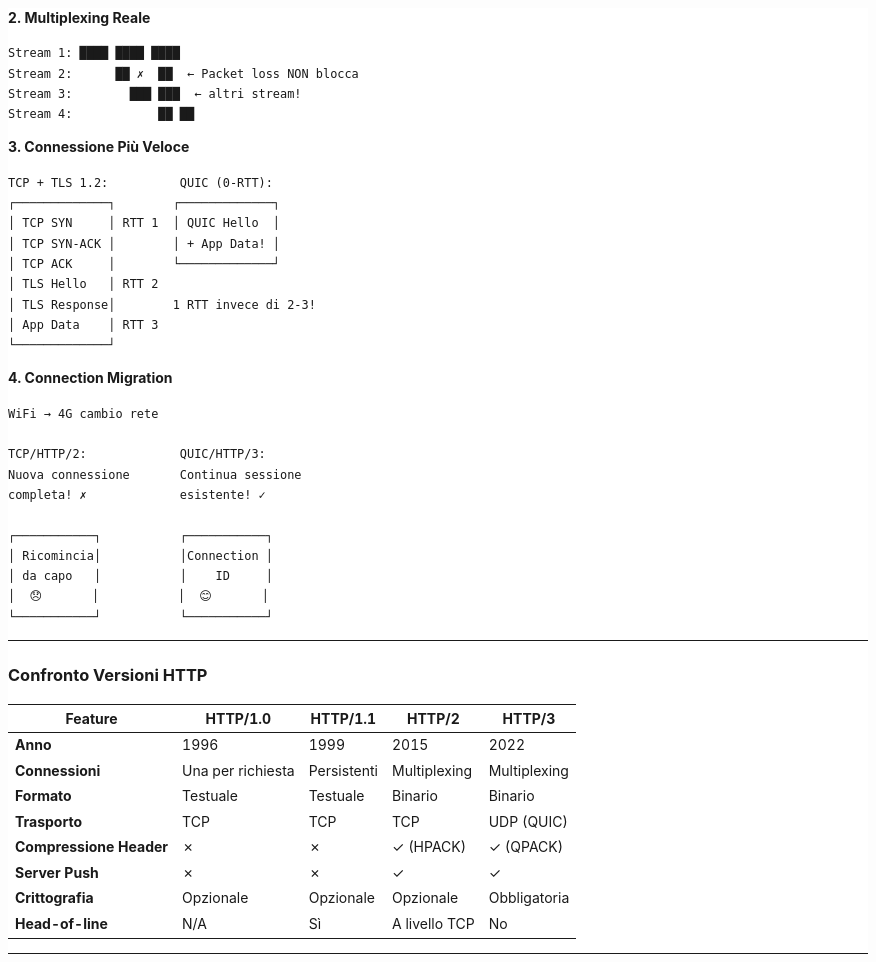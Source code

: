 **2. Multiplexing Reale**
```
Stream 1: ████ ████ ████
Stream 2:      ██ ✗  ██  ← Packet loss NON blocca
Stream 3:        ███ ███  ← altri stream!
Stream 4:            ██ ██
```

**3. Connessione Più Veloce**
```
TCP + TLS 1.2:          QUIC (0-RTT):
┌─────────────┐        ┌─────────────┐
│ TCP SYN     │ RTT 1  │ QUIC Hello  │
│ TCP SYN-ACK │        │ + App Data! │
│ TCP ACK     │        └─────────────┘
│ TLS Hello   │ RTT 2  
│ TLS Response│        1 RTT invece di 2-3!
│ App Data    │ RTT 3
└─────────────┘
```

**4. Connection Migration**
```
WiFi → 4G cambio rete

TCP/HTTP/2:             QUIC/HTTP/3:
Nuova connessione       Continua sessione
completa! ✗             esistente! ✓

┌───────────┐           ┌───────────┐
│ Ricomincia│           │Connection │
│ da capo   │           │    ID     │
│  😞       │           │  😊       │
└───────────┘           └───────────┘
```

---

### Confronto Versioni HTTP

| Feature | HTTP/1.0 | HTTP/1.1 | HTTP/2 | HTTP/3 |
|---------|----------|----------|---------|---------|
| **Anno** | 1996 | 1999 | 2015 | 2022 |
| **Connessioni** | Una per richiesta | Persistenti | Multiplexing | Multiplexing |
| **Formato** | Testuale | Testuale | Binario | Binario |
| **Trasporto** | TCP | TCP | TCP | UDP (QUIC) |
| **Compressione Header** | ✗ | ✗ | ✓ (HPACK) | ✓ (QPACK) |
| **Server Push** | ✗ | ✗ | ✓ | ✓ |
| **Crittografia** | Opzionale | Opzionale | Opzionale | Obbligatoria |
| **Head-of-line** | N/A | Sì | A livello TCP | No |

---